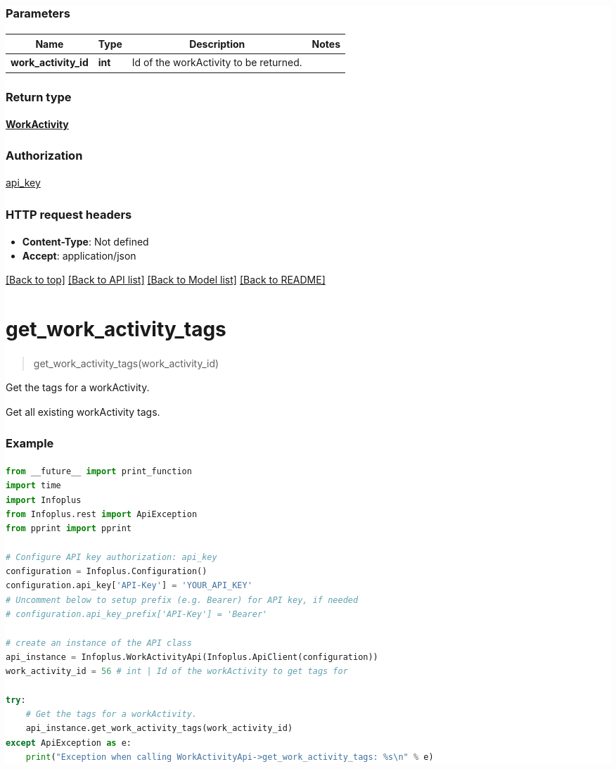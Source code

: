 ### Parameters

Name | Type | Description  | Notes
------------- | ------------- | ------------- | -------------
 **work_activity_id** | **int**| Id of the workActivity to be returned. | 

### Return type

[**WorkActivity**](WorkActivity.md)

### Authorization

[api_key](../README.md#api_key)

### HTTP request headers

 - **Content-Type**: Not defined
 - **Accept**: application/json

[[Back to top]](#) [[Back to API list]](../README.md#documentation-for-api-endpoints) [[Back to Model list]](../README.md#documentation-for-models) [[Back to README]](../README.md)

# **get_work_activity_tags**
> get_work_activity_tags(work_activity_id)

Get the tags for a workActivity.

Get all existing workActivity tags.

### Example
```python
from __future__ import print_function
import time
import Infoplus
from Infoplus.rest import ApiException
from pprint import pprint

# Configure API key authorization: api_key
configuration = Infoplus.Configuration()
configuration.api_key['API-Key'] = 'YOUR_API_KEY'
# Uncomment below to setup prefix (e.g. Bearer) for API key, if needed
# configuration.api_key_prefix['API-Key'] = 'Bearer'

# create an instance of the API class
api_instance = Infoplus.WorkActivityApi(Infoplus.ApiClient(configuration))
work_activity_id = 56 # int | Id of the workActivity to get tags for

try:
    # Get the tags for a workActivity.
    api_instance.get_work_activity_tags(work_activity_id)
except ApiException as e:
    print("Exception when calling WorkActivityApi->get_work_activity_tags: %s\n" % e)
```
